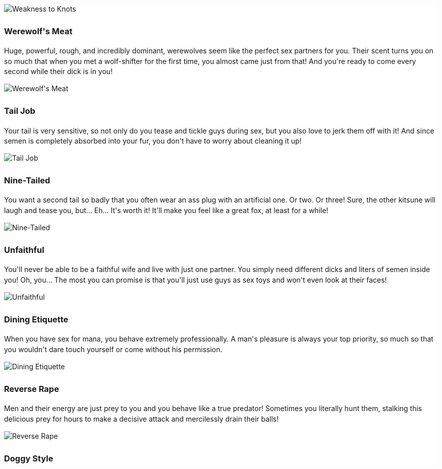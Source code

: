 ![Weakness to Knots](images/R24C68.jpeg)

### Werewolf's Meat

Huge, powerful, rough, and incredibly dominant, werewolves seem like the perfect sex partners for you. Their scent turns you on so much that when you met a wolf-shifter for the first time, you almost came just from that! And you're ready to come every second while their dick is in you!

![Werewolf's Meat](images/R24C69.jpeg)

### Tail Job

Your tail is very sensitive, so not only do you tease and tickle guys during sex, but you also love to jerk them off with it! And since semen is completely absorbed into your fur, you don't have to worry about cleaning it up!

![Tail Job](images/R24C70.jpeg)

### Nine-Tailed

You want a second tail so badly that you often wear an ass plug with an artificial one. Or two. Or three! Sure, the other kitsune will laugh and tease you, but... Eh... It's worth it! It'll make you feel like a great fox, at least for a while! 

![Nine-Tailed](images/R24C71.jpeg)

### Unfaithful

You'll never be able to be a faithful wife and live with just one partner. You simply need different dicks and liters of semen inside you! Oh, you... The most you can promise is that you'll just use guys as sex toys and won't even look at their faces!

![Unfaithful](images/R24C72.jpeg)

### Dining Etiquette

When you have sex for mana, you behave extremely professionally. A man's pleasure is always your top priority, so much so that you wouldn't dare touch yourself or come without his permission.

![Dining Etiquette](images/R24C73.jpeg)

### Reverse Rape

Men and their energy are just prey to you and you behave like a true predator! Sometimes you literally hunt them, stalking this delicious prey for hours to make a decisive attack and mercilessly drain their balls!

![Reverse Rape](images/R24C74.jpeg)

### Doggy Style
